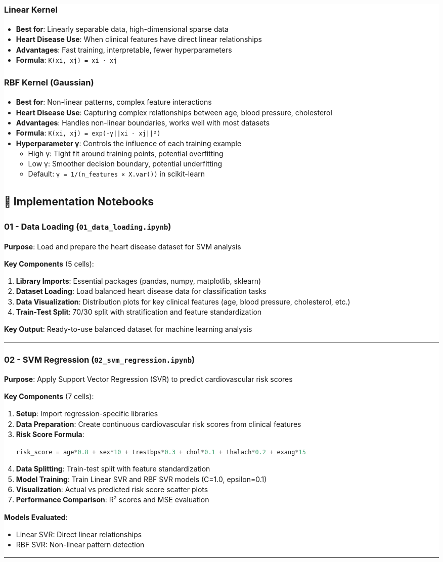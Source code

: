 ### Linear Kernel
- **Best for**: Linearly separable data, high-dimensional sparse data
- **Heart Disease Use**: When clinical features have direct linear relationships
- **Advantages**: Fast training, interpretable, fewer hyperparameters
- **Formula**: `K(xi, xj) = xi · xj`

### RBF Kernel (Gaussian)
- **Best for**: Non-linear patterns, complex feature interactions
- **Heart Disease Use**: Capturing complex relationships between age, blood pressure, cholesterol
- **Advantages**: Handles non-linear boundaries, works well with most datasets
- **Formula**: `K(xi, xj) = exp(-γ||xi - xj||²)`
- **Hyperparameter γ**: Controls the influence of each training example
  - High γ: Tight fit around training points, potential overfitting
  - Low γ: Smoother decision boundary, potential underfitting
  - Default: `γ = 1/(n_features × X.var())` in scikit-learn
## 📓 Implementation Notebooks

### 01 - Data Loading (`01_data_loading.ipynb`)
**Purpose**: Load and prepare the heart disease dataset for SVM analysis

**Key Components** (5 cells):
1. **Library Imports**: Essential packages (pandas, numpy, matplotlib, sklearn)
2. **Dataset Loading**: Load balanced heart disease data for classification tasks
3. **Data Visualization**: Distribution plots for key clinical features (age, blood pressure, cholesterol, etc.)
4. **Train-Test Split**: 70/30 split with stratification and feature standardization

**Key Output**: Ready-to-use balanced dataset for machine learning analysis

---

### 02 - SVM Regression (`02_svm_regression.ipynb`)
**Purpose**: Apply Support Vector Regression (SVR) to predict cardiovascular risk scores

**Key Components** (7 cells):
1. **Setup**: Import regression-specific libraries
2. **Data Preparation**: Create continuous cardiovascular risk scores from clinical features
3. **Risk Score Formula**: 
   ```python
   risk_score = age*0.8 + sex*10 + trestbps*0.3 + chol*0.1 + thalach*0.2 + exang*15
   ```
4. **Data Splitting**: Train-test split with feature standardization
5. **Model Training**: Train Linear SVR and RBF SVR models (C=1.0, epsilon=0.1)
6. **Visualization**: Actual vs predicted risk score scatter plots
7. **Performance Comparison**: R² scores and MSE evaluation

**Models Evaluated**:
- Linear SVR: Direct linear relationships
- RBF SVR: Non-linear pattern detection

---
